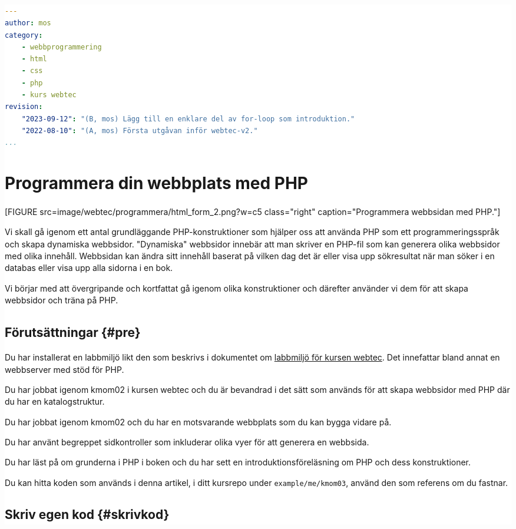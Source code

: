 ```yaml
---
author: mos
category:
    - webbprogrammering
    - html
    - css
    - php
    - kurs webtec
revision:
    "2023-09-12": "(B, mos) Lägg till en enklare del av for-loop som introduktion."
    "2022-08-10": "(A, mos) Första utgåvan inför webtec-v2."
...
```

Programmera din webbplats med PHP
==================================

[FIGURE src=image/webtec/programmera/html_form_2.png?w=c5 class="right" caption="Programmera webbsidan med PHP."]

Vi skall gå igenom ett antal grundläggande PHP-konstruktioner som hjälper oss att använda PHP som ett programmeringsspråk och skapa dynamiska webbsidor. "Dynamiska" webbsidor innebär att man skriver en PHP-fil som kan generera olika webbsidor med olika innehåll. Webbsidan kan ändra sitt innehåll baserat på vilken dag det är eller visa upp sökresultat när man söker i en databas eller visa upp alla sidorna i en bok.

Vi börjar med att övergripande och kortfattat gå igenom olika konstruktioner och därefter använder vi dem för att skapa webbsidor och träna på PHP.





Förutsättningar {#pre}
---------------------------------

Du har installerat en labbmiljö likt den som beskrivs i dokumentet om [labbmiljö för kursen webtec](kurser/webtec-v2/installera-labbmiljo). Det innefattar bland annat en webbserver med stöd för PHP.

Du har jobbat igenom kmom02 i kursen webtec och du är bevandrad i det sätt som används för att skapa webbsidor med PHP där du har en katalogstruktur.

Du har jobbat igenom kmom02 och du har en motsvarande webbplats som du kan bygga vidare på.

Du har använt begreppet sidkontroller som inkluderar olika vyer för att generera en webbsida.

Du har läst på om grunderna i PHP i boken och du har sett en introduktionsföreläsning om PHP och dess konstruktioner.

Du kan hitta koden som används i denna artikel, i ditt kursrepo under `example/me/kmom03`, använd den som referens om du fastnar.







Skriv egen kod {#skrivkod}
---------------------------------
